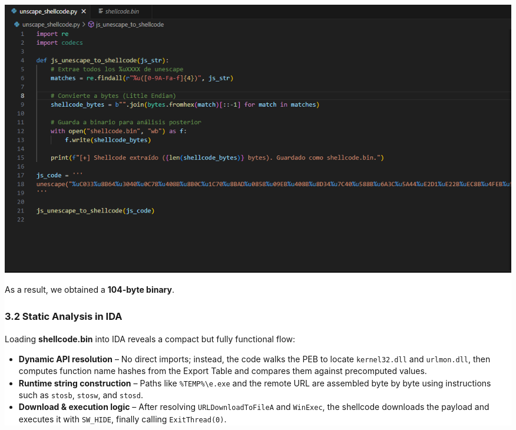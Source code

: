![shellcode_dump.png](/assets/img/posts/malware/adobe-malware/shellcode_dump.png)

As a result, we obtained a **104-byte binary**.

### 3.2 Static Analysis in IDA

Loading **shellcode.bin** into IDA reveals a compact but fully functional flow:

- **Dynamic API resolution** – No direct imports; instead, the code walks the PEB to locate `kernel32.dll` and `urlmon.dll`, then computes function name hashes from the Export Table and compares them against precomputed values.
- **Runtime string construction** – Paths like `%TEMP%\e.exe` and the remote URL are assembled byte by byte using instructions such as `stosb`, `stosw`, and `stosd`.
- **Download & execution logic** – After resolving `URLDownloadToFileA` and `WinExec`, the shellcode downloads the payload and executes it with `SW_HIDE`, finally calling `ExitThread(0)`.
    
